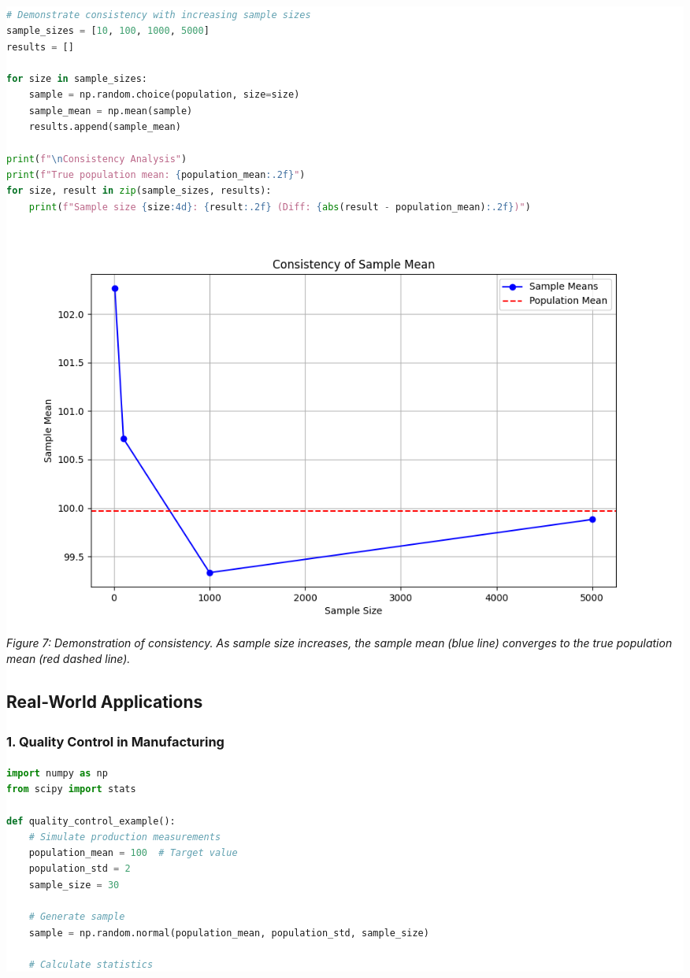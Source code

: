 ```python
# Demonstrate consistency with increasing sample sizes
sample_sizes = [10, 100, 1000, 5000]
results = []

for size in sample_sizes:
    sample = np.random.choice(population, size=size)
    sample_mean = np.mean(sample)
    results.append(sample_mean)

print(f"\nConsistency Analysis")
print(f"True population mean: {population_mean:.2f}")
for size, result in zip(sample_sizes, results):
    print(f"Sample size {size:4d}: {result:.2f} (Diff: {abs(result - population_mean):.2f})")
```

![Consistency Demonstration](assets/consistency_demonstration.png)
*Figure 7: Demonstration of consistency. As sample size increases, the sample mean (blue line) converges to the true population mean (red dashed line).*

## Real-World Applications

### 1. Quality Control in Manufacturing

```python
import numpy as np
from scipy import stats

def quality_control_example():
    # Simulate production measurements
    population_mean = 100  # Target value
    population_std = 2
    sample_size = 30
    
    # Generate sample
    sample = np.random.normal(population_mean, population_std, sample_size)
    
    # Calculate statistics
```